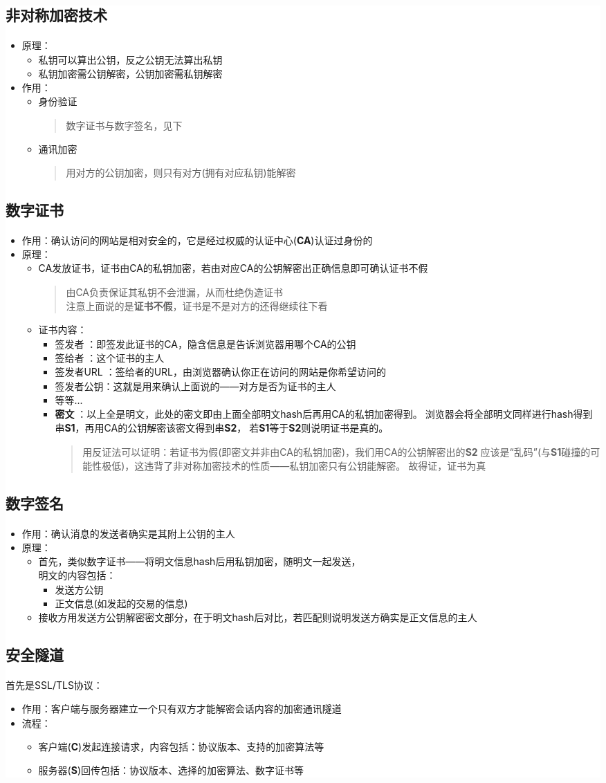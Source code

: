 ## 非对称加密技术
* 原理：
    * 私钥可以算出公钥，反之公钥无法算出私钥
    * 私钥加密需公钥解密，公钥加密需私钥解密
* 作用：
    * 身份验证
        > 数字证书与数字签名，见下
    * 通讯加密
        > 用对方的公钥加密，则只有对方(拥有对应私钥)能解密
>

## 数字证书
* 作用：确认访问的网站是相对安全的，它是经过权威的认证中心(**CA**)认证过身份的
* 原理：
    * CA发放证书，证书由CA的私钥加密，若由对应CA的公钥解密出正确信息即可确认证书不假
        > 由CA负责保证其私钥不会泄漏，从而杜绝伪造证书  
        > 注意上面说的是**证书不假**，证书是不是对方的还得继续往下看
    * 证书内容：
        * 签发者    ：即签发此证书的CA，隐含信息是告诉浏览器用哪个CA的公钥
        * 签给者    ：这个证书的主人
        * 签发者URL ：签给者的URL，由浏览器确认你正在访问的网站是你希望访问的
        * 签发者公钥：这就是用来确认上面说的——对方是否为证书的主人
        * 等等...
        * **密文**  ：以上全是明文，此处的密文即由上面全部明文hash后再用CA的私钥加密得到。
            浏览器会将全部明文同样进行hash得到串**S1**，再用CA的公钥解密该密文得到串**S2**，
            若**S1**等于**S2**则说明证书是真的。
            > 用反证法可以证明：若证书为假(即密文并非由CA的私钥加密)，我们用CA的公钥解密出的**S2**
            > 应该是“乱码”(与**S1**碰撞的可能性极低)，这违背了非对称加密技术的性质——私钥加密只有公钥能解密。
            > 故得证，证书为真
>

## 数字签名
* 作用：确认消息的发送者确实是其附上公钥的主人
* 原理：
    * 首先，类似数字证书——将明文信息hash后用私钥加密，随明文一起发送，  
        明文的内容包括：
        * 发送方公钥
        * 正文信息(如发起的交易的信息)
    * 接收方用发送方公钥解密密文部分，在于明文hash后对比，若匹配则说明发送方确实是正文信息的主人
>

## 安全隧道
首先是SSL/TLS协议：
* 作用：客户端与服务器建立一个只有双方才能解密会话内容的加密通讯隧道
* 流程：
    * 客户端(**C**)发起连接请求，内容包括：协议版本、支持的加密算法等

    * 服务器(**S**)回传包括：协议版本、选择的加密算法、数字证书等
